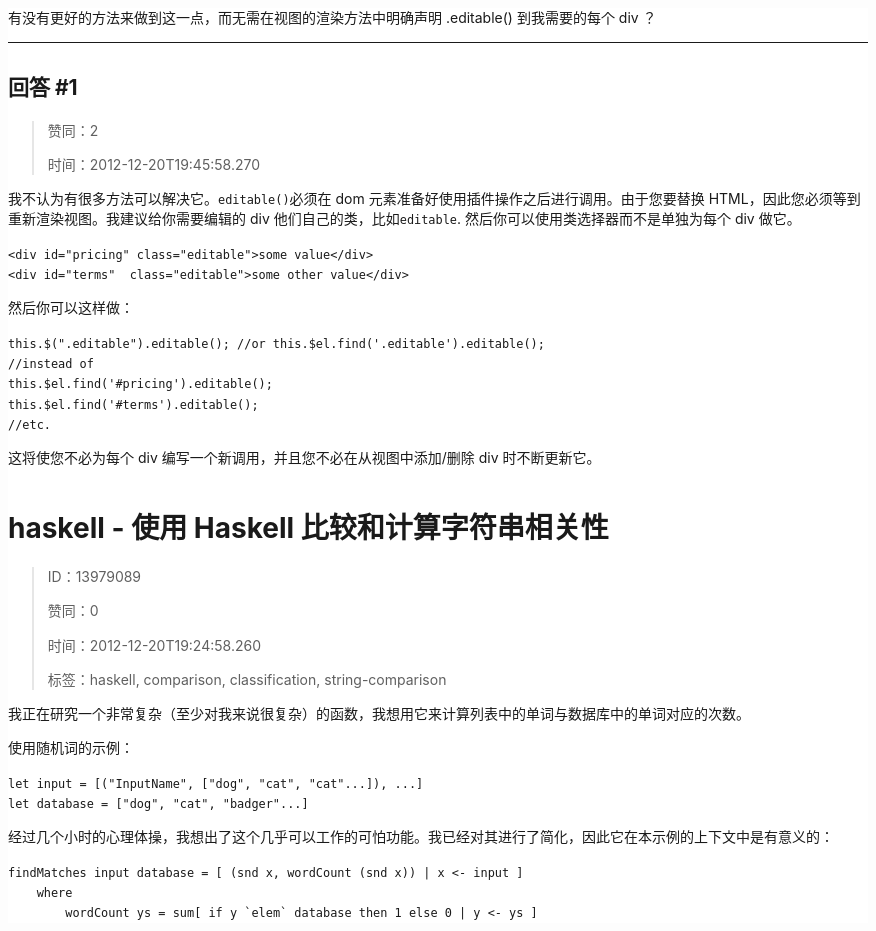 有没有更好的方法来做到这一点，而无需在视图的渲染方法中明确声明 .editable() 到我需要的每个 div ？

* * *

## 回答 #1

> 赞同：2
> 
> 时间：2012-12-20T19:45:58.270

我不认为有很多方法可以解决它。`editable()`必须在 dom 元素准备好使用插件操作之后进行调用。由于您要替换 HTML，因此您必须等到重新渲染视图。我建议给你需要编辑的 div 他们自己的类，比如`editable`. 然后你可以使用类选择器而不是单独为每个 div 做它。

```
<div id="pricing" class="editable">some value</div>
<div id="terms"  class="editable">some other value</div> 
```

然后你可以这样做：

```
this.$(".editable").editable(); //or this.$el.find('.editable').editable();
//instead of 
this.$el.find('#pricing').editable();
this.$el.find('#terms').editable();  
//etc. 
```

这将使您不必为每个 div 编写一个新调用，并且您不必在从视图中添加/删除 div 时不断更新它。

# haskell - 使用 Haskell 比较和计算字符串相关性

> ID：13979089
> 
> 赞同：0
> 
> 时间：2012-12-20T19:24:58.260
> 
> 标签：haskell, comparison, classification, string-comparison

我正在研究一个非常复杂（至少对我来说很复杂）的函数，我想用它来计算列表中的单词与数据库中的单词对应的次数。

使用随机词的示例：

```
let input = [("InputName", ["dog", "cat", "cat"...]), ...]
let database = ["dog", "cat", "badger"...] 
```

经过几个小时的心理体操，我想出了这个几乎可以工作的可怕功能。我已经对其进行了简化，因此它在本示例的上下文中是有意义的：

```
findMatches input database = [ (snd x, wordCount (snd x)) | x <- input ]
    where
        wordCount ys = sum[ if y `elem` database then 1 else 0 | y <- ys ] 
```
